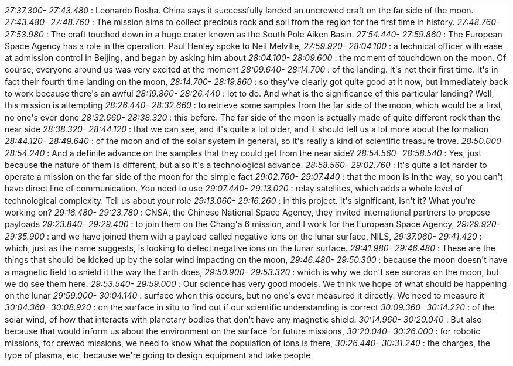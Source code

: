 *27:37.300- 27:43.480* :  Leonardo Rosha. China says it successfully landed an uncrewed craft on the far side of the moon.
*27:43.480- 27:48.760* :  The mission aims to collect precious rock and soil from the region for the first time in history.
*27:48.760- 27:53.980* :  The craft touched down in a huge crater known as the South Pole Aiken Basin.
*27:54.440- 27:59.860* :  The European Space Agency has a role in the operation. Paul Henley spoke to Neil Melville,
*27:59.920- 28:04.100* :  a technical officer with ease at admission control in Beijing, and began by asking him about
*28:04.100- 28:09.600* :  the moment of touchdown on the moon. Of course, everyone around us was very excited at the moment
*28:09.640- 28:14.700* :  of the landing. It's not their first time. It's in fact their fourth time landing on the moon,
*28:14.700- 28:19.860* :  so they've clearly got quite good at it now, but immediately back to work because there's an awful
*28:19.860- 28:26.440* :  lot to do. And what is the significance of this particular landing? Well, this mission is attempting
*28:26.440- 28:32.660* :  to retrieve some samples from the far side of the moon, which would be a first, no one's ever done
*28:32.660- 28:38.320* :  this before. The far side of the moon is actually made of quite different rock than the near side
*28:38.320- 28:44.120* :  that we can see, and it's quite a lot older, and it should tell us a lot more about the formation
*28:44.120- 28:49.640* :  of the moon and of the solar system in general, so it's really a kind of scientific treasure trove.
*28:50.000- 28:54.240* :  And a definite advance on the samples that they could get from the near side?
*28:54.560- 28:58.540* :  Yes, just because the nature of them is different, but also it's a technological advance.
*28:58.560- 29:02.760* :  It's quite a lot harder to operate a mission on the far side of the moon for the simple fact
*29:02.760- 29:07.440* :  that the moon is in the way, so you can't have direct line of communication. You need to use
*29:07.440- 29:13.020* :  relay satellites, which adds a whole level of technological complexity. Tell us about your role
*29:13.060- 29:16.260* :  in this project. It's significant, isn't it? What you're working on?
*29:16.480- 29:23.780* :  CNSA, the Chinese National Space Agency, they invited international partners to propose payloads
*29:23.840- 29:29.400* :  to join them on the Chang'a 6 mission, and I work for the European Space Agency,
*29:29.920- 29:35.900* :  and we have joined them with a payload called negative ions on the lunar surface, NILS,
*29:37.060- 29:41.420* :  which, just as the name suggests, is looking to detect negative ions on the lunar surface.
*29:41.980- 29:46.480* :  These are the things that should be kicked up by the solar wind impacting on the moon,
*29:46.480- 29:50.300* :  because the moon doesn't have a magnetic field to shield it the way the Earth does,
*29:50.900- 29:53.320* :  which is why we don't see auroras on the moon, but we do see them here.
*29:53.540- 29:59.000* :  Our science has very good models. We think we hope of what should be happening on the lunar
*29:59.000- 30:04.140* :  surface when this occurs, but no one's ever measured it directly. We need to measure it
*30:04.360- 30:08.920* :  on the surface in situ to find out if our scientific understanding is correct
*30:09.360- 30:14.220* :  of the solar wind, of how that interacts with planetary bodies that don't have any magnetic shield.
*30:14.960- 30:20.040* :  But also because that would inform us about the environment on the surface for future missions,
*30:20.040- 30:26.000* :  for robotic missions, for crewed missions, we need to know what the population of ions is there,
*30:26.440- 30:31.240* :  the charges, the type of plasma, etc, because we're going to design equipment and take people
